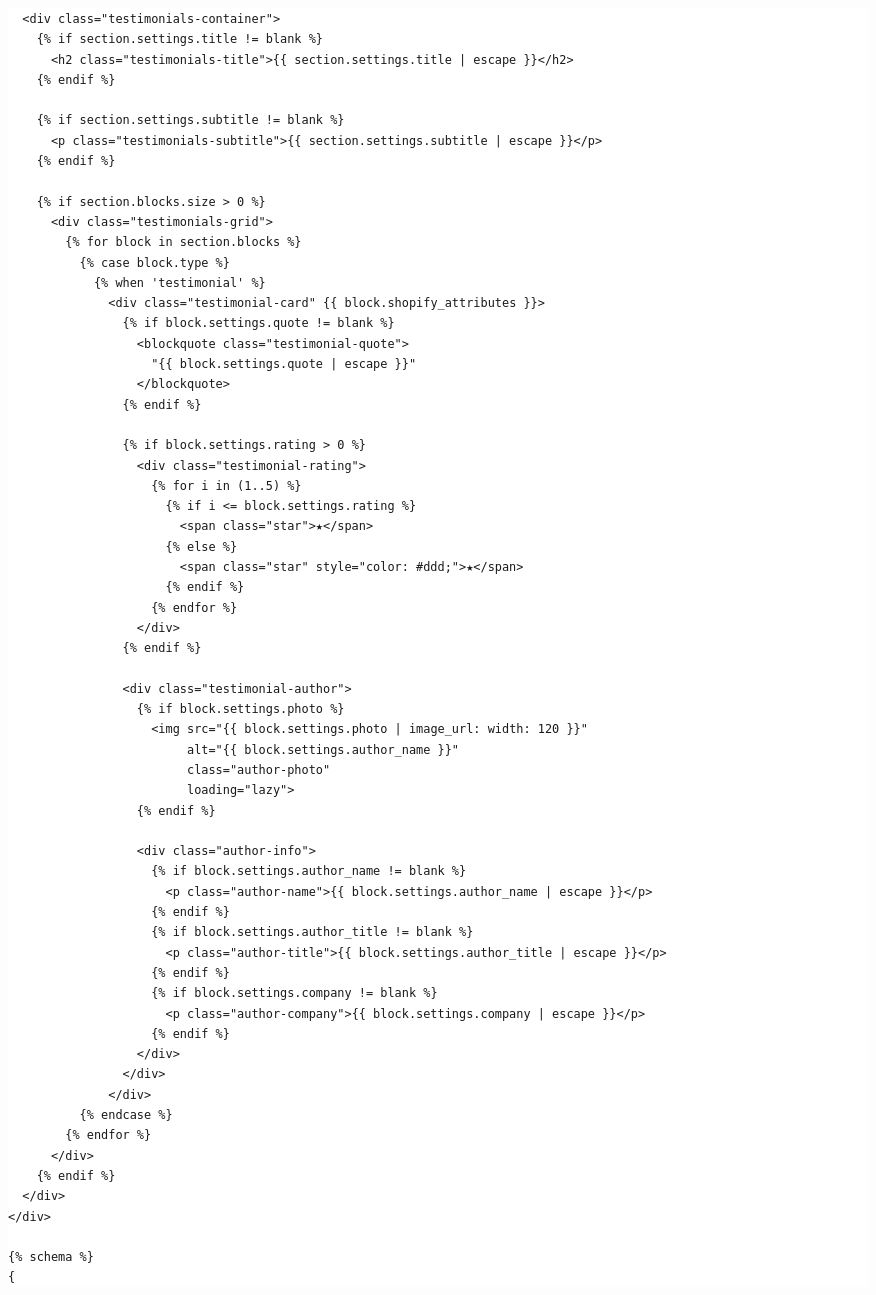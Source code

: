 ```liquid
  <div class="testimonials-container">
    {% if section.settings.title != blank %}
      <h2 class="testimonials-title">{{ section.settings.title | escape }}</h2>
    {% endif %}
    
    {% if section.settings.subtitle != blank %}
      <p class="testimonials-subtitle">{{ section.settings.subtitle | escape }}</p>
    {% endif %}
    
    {% if section.blocks.size > 0 %}
      <div class="testimonials-grid">
        {% for block in section.blocks %}
          {% case block.type %}
            {% when 'testimonial' %}
              <div class="testimonial-card" {{ block.shopify_attributes }}>
                {% if block.settings.quote != blank %}
                  <blockquote class="testimonial-quote">
                    "{{ block.settings.quote | escape }}"
                  </blockquote>
                {% endif %}
                
                {% if block.settings.rating > 0 %}
                  <div class="testimonial-rating">
                    {% for i in (1..5) %}
                      {% if i <= block.settings.rating %}
                        <span class="star">★</span>
                      {% else %}
                        <span class="star" style="color: #ddd;">★</span>
                      {% endif %}
                    {% endfor %}
                  </div>
                {% endif %}
                
                <div class="testimonial-author">
                  {% if block.settings.photo %}
                    <img src="{{ block.settings.photo | image_url: width: 120 }}" 
                         alt="{{ block.settings.author_name }}" 
                         class="author-photo"
                         loading="lazy">
                  {% endif %}
                  
                  <div class="author-info">
                    {% if block.settings.author_name != blank %}
                      <p class="author-name">{{ block.settings.author_name | escape }}</p>
                    {% endif %}
                    {% if block.settings.author_title != blank %}
                      <p class="author-title">{{ block.settings.author_title | escape }}</p>
                    {% endif %}
                    {% if block.settings.company != blank %}
                      <p class="author-company">{{ block.settings.company | escape }}</p>
                    {% endif %}
                  </div>
                </div>
              </div>
          {% endcase %}
        {% endfor %}
      </div>
    {% endif %}
  </div>
</div>

{% schema %}
{
```